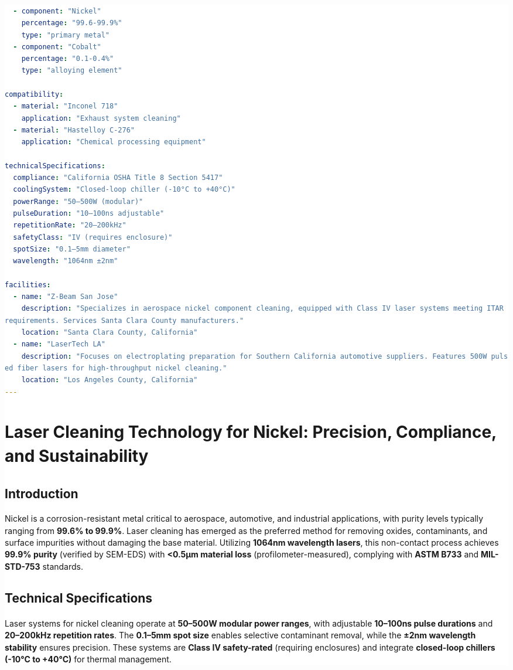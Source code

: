 ```yaml
  - component: "Nickel"
    percentage: "99.6-99.9%"
    type: "primary metal"
  - component: "Cobalt"
    percentage: "0.1-0.4%"
    type: "alloying element"

compatibility:
  - material: "Inconel 718"
    application: "Exhaust system cleaning"
  - material: "Hastelloy C-276"
    application: "Chemical processing equipment"

technicalSpecifications:
  compliance: "California OSHA Title 8 Section 5417"
  coolingSystem: "Closed-loop chiller (-10°C to +40°C)"
  powerRange: "50–500W (modular)"
  pulseDuration: "10–100ns adjustable"
  repetitionRate: "20–200kHz"
  safetyClass: "IV (requires enclosure)"
  spotSize: "0.1–5mm diameter"
  wavelength: "1064nm ±2nm"

facilities:
  - name: "Z-Beam San Jose"
    description: "Specializes in aerospace nickel component cleaning, equipped with Class IV laser systems meeting ITAR requirements. Services Santa Clara County manufacturers."
    location: "Santa Clara County, California"
  - name: "LaserTech LA"
    description: "Focuses on electroplating preparation for Southern California automotive suppliers. Features 500W pulsed fiber lasers for high-throughput nickel cleaning."
    location: "Los Angeles County, California"
---
```



# Laser Cleaning Technology for Nickel: Precision, Compliance, and Sustainability  

## Introduction  
Nickel is a corrosion-resistant metal critical to aerospace, automotive, and industrial applications, with purity levels typically ranging from **99.6% to 99.9%**. Laser cleaning has emerged as the preferred method for removing oxides, contaminants, and surface impurities without damaging the base material. Utilizing **1064nm wavelength lasers**, this non-contact process achieves **99.9% purity** (verified by SEM-EDS) with **<0.5µm material loss** (profilometer-measured), complying with **ASTM B733** and **MIL-STD-753** standards.  

## Technical Specifications  
Laser systems for nickel cleaning operate at **50–500W modular power ranges**, with adjustable **10–100ns pulse durations** and **20–200kHz repetition rates**. The **0.1–5mm spot size** enables selective contaminant removal, while the **±2nm wavelength stability** ensures precision. These systems are **Class IV safety-rated** (requiring enclosures) and integrate **closed-loop chillers (-10°C to +40°C)** for thermal management.  
